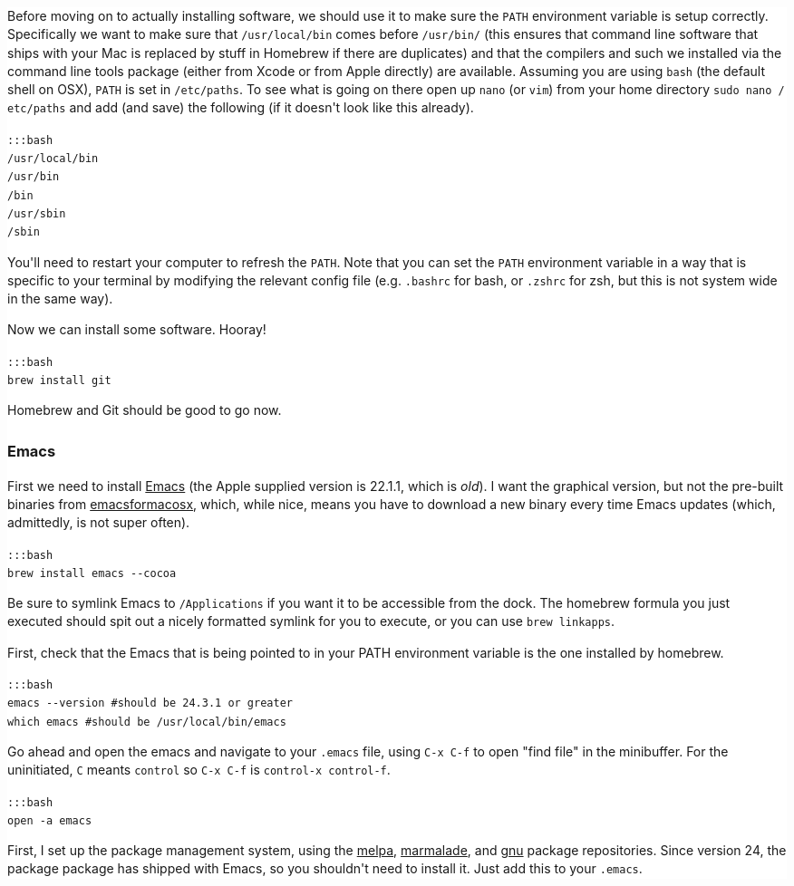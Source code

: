 Before moving on to actually installing software, we should use it to make sure the `PATH` environment variable is setup correctly. Specifically we want to make sure that `/usr/local/bin` comes before `/usr/bin/` (this ensures that command line software that ships with your Mac is replaced by stuff in Homebrew if there are duplicates) and that the compilers and such we installed via the command line tools package (either from Xcode or from Apple directly) are available. Assuming you are using `bash` (the default shell on OSX), `PATH` is set in `/etc/paths`. To see what is going on there open up `nano` (or `vim`) from your home directory `sudo nano /etc/paths` and add (and save) the following (if it doesn't look like this already).

	:::bash
	/usr/local/bin
	/usr/bin
	/bin
	/usr/sbin
	/sbin

You'll need to restart your computer to refresh the `PATH`. Note that you can set the `PATH` environment variable in a way that is specific to your terminal by modifying the relevant config file (e.g. `.bashrc` for bash, or `.zshrc` for zsh, but this is not system wide in the same way).

Now we can install some software. Hooray!

	:::bash
	brew install git

Homebrew and Git should be good to go now.

### <a name="Emacs">Emacs</a>

First we need to install [Emacs](http://www.gnu.org/software/emacs/) (the Apple supplied version is 22.1.1, which is *old*). I want the graphical version, but not the pre-built binaries from [emacsformacosx](http://emacsformacosx.com), which, while nice, means you have to download a new binary every time Emacs updates (which, admittedly, is not super often).

	:::bash
	brew install emacs --cocoa

Be sure to symlink Emacs to `/Applications` if you want it to be accessible from the dock. The homebrew formula you just executed should spit out a nicely formatted symlink for you to execute, or you can use `brew linkapps`.

First, check that the Emacs that is being pointed to in your PATH environment variable is the one installed by homebrew.

	:::bash
	emacs --version #should be 24.3.1 or greater
	which emacs #should be /usr/local/bin/emacs

Go ahead and open the emacs and navigate to your `.emacs` file, using `C-x C-f` to open "find file" in the minibuffer. For the uninitiated, `C` meants `control` so `C-x C-f` is `control-x control-f`.

	:::bash
	open -a emacs

First, I set up the package management system, using the [melpa](http://melpa.milkbox.net/), [marmalade](http://marmalade-repo.org/), and [gnu](http://elpa.gnu.org/packages/) package repositories. Since version 24, the package package has shipped with Emacs, so you shouldn't need to install it. Just add this to your `.emacs`.
